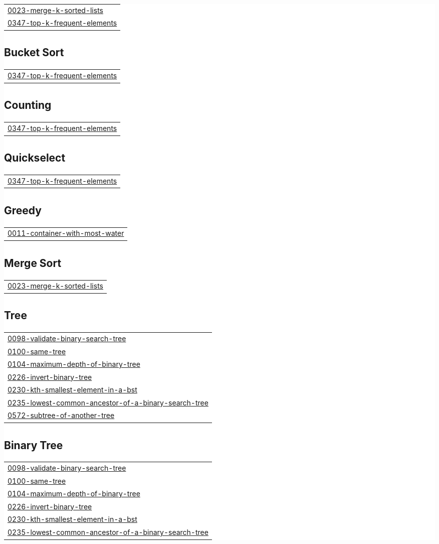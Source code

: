 |  |
| ------- |
| [0023-merge-k-sorted-lists](https://github.com/rm206/LeetCode-solutions/tree/master/0023-merge-k-sorted-lists) |
| [0347-top-k-frequent-elements](https://github.com/rm206/LeetCode-solutions/tree/master/0347-top-k-frequent-elements) |
## Bucket Sort
|  |
| ------- |
| [0347-top-k-frequent-elements](https://github.com/rm206/LeetCode-solutions/tree/master/0347-top-k-frequent-elements) |
## Counting
|  |
| ------- |
| [0347-top-k-frequent-elements](https://github.com/rm206/LeetCode-solutions/tree/master/0347-top-k-frequent-elements) |
## Quickselect
|  |
| ------- |
| [0347-top-k-frequent-elements](https://github.com/rm206/LeetCode-solutions/tree/master/0347-top-k-frequent-elements) |
## Greedy
|  |
| ------- |
| [0011-container-with-most-water](https://github.com/rm206/LeetCode-solutions/tree/master/0011-container-with-most-water) |
## Merge Sort
|  |
| ------- |
| [0023-merge-k-sorted-lists](https://github.com/rm206/LeetCode-solutions/tree/master/0023-merge-k-sorted-lists) |
## Tree
|  |
| ------- |
| [0098-validate-binary-search-tree](https://github.com/rm206/LeetCode-solutions/tree/master/0098-validate-binary-search-tree) |
| [0100-same-tree](https://github.com/rm206/LeetCode-solutions/tree/master/0100-same-tree) |
| [0104-maximum-depth-of-binary-tree](https://github.com/rm206/LeetCode-solutions/tree/master/0104-maximum-depth-of-binary-tree) |
| [0226-invert-binary-tree](https://github.com/rm206/LeetCode-solutions/tree/master/0226-invert-binary-tree) |
| [0230-kth-smallest-element-in-a-bst](https://github.com/rm206/LeetCode-solutions/tree/master/0230-kth-smallest-element-in-a-bst) |
| [0235-lowest-common-ancestor-of-a-binary-search-tree](https://github.com/rm206/LeetCode-solutions/tree/master/0235-lowest-common-ancestor-of-a-binary-search-tree) |
| [0572-subtree-of-another-tree](https://github.com/rm206/LeetCode-solutions/tree/master/0572-subtree-of-another-tree) |
## Binary Tree
|  |
| ------- |
| [0098-validate-binary-search-tree](https://github.com/rm206/LeetCode-solutions/tree/master/0098-validate-binary-search-tree) |
| [0100-same-tree](https://github.com/rm206/LeetCode-solutions/tree/master/0100-same-tree) |
| [0104-maximum-depth-of-binary-tree](https://github.com/rm206/LeetCode-solutions/tree/master/0104-maximum-depth-of-binary-tree) |
| [0226-invert-binary-tree](https://github.com/rm206/LeetCode-solutions/tree/master/0226-invert-binary-tree) |
| [0230-kth-smallest-element-in-a-bst](https://github.com/rm206/LeetCode-solutions/tree/master/0230-kth-smallest-element-in-a-bst) |
| [0235-lowest-common-ancestor-of-a-binary-search-tree](https://github.com/rm206/LeetCode-solutions/tree/master/0235-lowest-common-ancestor-of-a-binary-search-tree) |